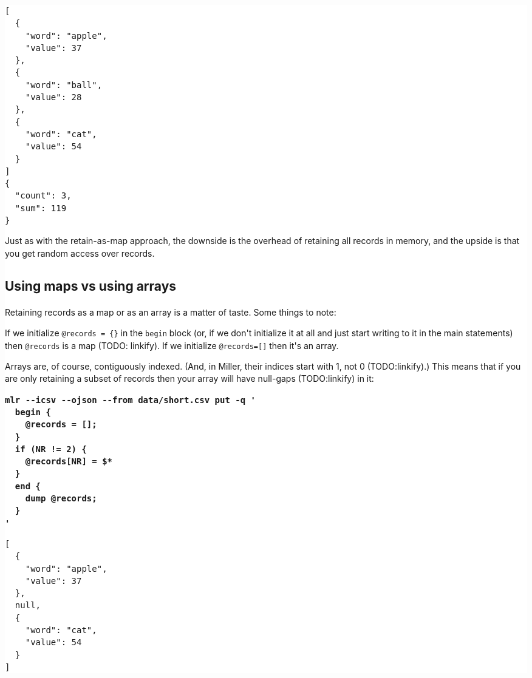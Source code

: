 </pre>
<pre class="pre-non-highlight-in-pair">
[
  {
    "word": "apple",
    "value": 37
  },
  {
    "word": "ball",
    "value": 28
  },
  {
    "word": "cat",
    "value": 54
  }
]
{
  "count": 3,
  "sum": 119
}
</pre>

Just as with the retain-as-map approach, the downside is the overhead of
retaining all records in memory, and the upside is that you get random access
over records.

## Using maps vs using arrays

Retaining records as a map or as an array is a matter of taste. Some things to note:

If we initialize `@records = {}` in the `begin` block (or, if we don't initialize it at all and just start writing to it in the main statements) then `@records` is a map (TODO: linkify). If we initialize `@records=[]` then it's an array.

Arrays are, of course, contiguously indexed. (And, in Miller, their indices
start with 1, not 0 (TODO:linkify).) This means that if you are only retaining
a subset of records then your array will have null-gaps (TODO:linkify) in it:

<pre class="pre-highlight-in-pair">
<b>mlr --icsv --ojson --from data/short.csv put -q '</b>
<b>  begin {</b>
<b>    @records = [];</b>
<b>  }</b>
<b>  if (NR != 2) {</b>
<b>    @records[NR] = $*</b>
<b>  }</b>
<b>  end {</b>
<b>    dump @records;</b>
<b>  }</b>
<b>'</b>
</pre>
<pre class="pre-non-highlight-in-pair">
[
  {
    "word": "apple",
    "value": 37
  },
  null,
  {
    "word": "cat",
    "value": 54
  }
]
</pre>
